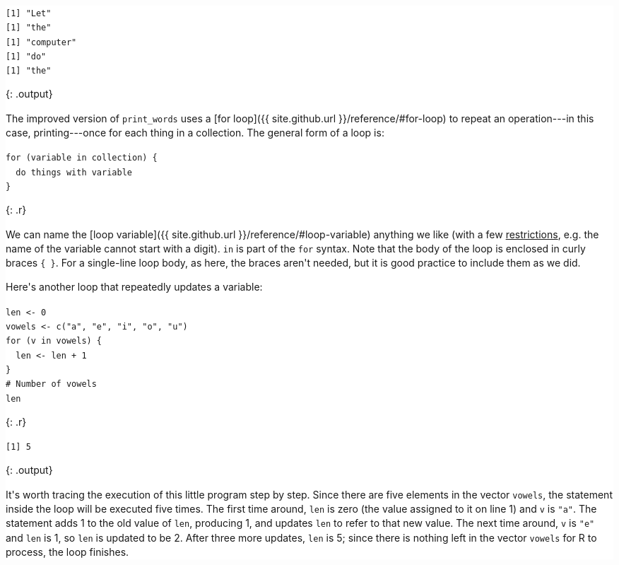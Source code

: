 

~~~
[1] "Let"
[1] "the"
[1] "computer"
[1] "do"
[1] "the"
~~~
{: .output}

The improved version of `print_words` uses a [for loop]({{ site.github.url }}/reference/#for-loop) to repeat an operation---in this case, printing---once for each thing in a collection.
The general form of a loop is:


~~~
for (variable in collection) {
  do things with variable
}
~~~
{: .r}

We can name the [loop variable]({{ site.github.url }}/reference/#loop-variable) anything we like (with a few [restrictions][], e.g. the name of the variable cannot start with a digit).
`in` is part of the `for` syntax.
Note that the body of the loop is enclosed in curly braces `{ }`.
For a single-line loop body, as here, the braces aren't needed, but it is good practice to include them as we did.

[restrictions]: http://cran.r-project.org/doc/manuals/R-intro.html#R-commands_003b-case-sensitivity-etc

Here's another loop that repeatedly updates a variable:


~~~
len <- 0
vowels <- c("a", "e", "i", "o", "u")
for (v in vowels) {
  len <- len + 1
}
# Number of vowels
len
~~~
{: .r}



~~~
[1] 5
~~~
{: .output}

It's worth tracing the execution of this little program step by step.
Since there are five elements in the vector `vowels`, the statement inside the loop will be executed five times.
The first time around, `len` is zero (the value assigned to it on line 1) and `v` is `"a"`.
The statement adds 1 to the old value of `len`, producing 1, and updates `len` to refer to that new value.
The next time around, `v` is `"e"` and `len` is 1, so `len` is updated to be 2.
After three more updates, `len` is 5; since there is nothing left in the vector `vowels` for R to process, the loop finishes.


[na]: http://cran.r-project.org/doc/manuals/r-release/R-intro.html#Missing-values
[Noble2009]: http://www.ploscompbiol.org/article/info%3Adoi%2F10.1371%2Fjournal.pcbi.1000424